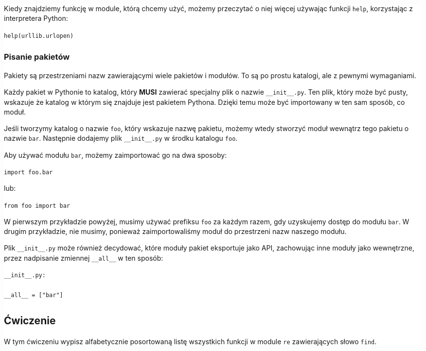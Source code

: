 
Kiedy znajdziemy funkcję w module, którą chcemy użyć, możemy przeczytać o niej więcej używając funkcji `help`, korzystając z interpretera Python:

    help(urllib.urlopen)

### Pisanie pakietów

Pakiety są przestrzeniami nazw zawierającymi wiele pakietów i modułów. To są po prostu katalogi, ale z pewnymi wymaganiami.

Każdy pakiet w Pythonie to katalog, który **MUSI** zawierać specjalny plik o nazwie `__init__.py`. Ten plik, który może być pusty, wskazuje że katalog w którym się znajduje jest pakietem Pythona. Dzięki temu może być importowany w ten sam sposób, co moduł.

Jeśli tworzymy katalog o nazwie `foo`, który wskazuje nazwę pakietu, możemy wtedy stworzyć moduł wewnątrz tego 
pakietu o nazwie `bar`. Następnie dodajemy plik `__init__.py` w środku katalogu `foo`.

Aby używać modułu `bar`, możemy zaimportować go na dwa sposoby:

    import foo.bar

lub:

    from foo import bar

W pierwszym przykładzie powyżej, musimy używać prefiksu `foo` za każdym razem, gdy uzyskujemy dostęp do modułu `bar`. W drugim przykładzie, nie musimy, ponieważ zaimportowaliśmy moduł do przestrzeni nazw naszego modułu.

Plik `__init__.py` może również decydować, które moduły pakiet eksportuje jako API, zachowując inne moduły jako wewnętrzne, przez nadpisanie zmiennej `__all__` w ten sposób:

    __init__.py:

    __all__ = ["bar"]

Ćwiczenie
--------

W tym ćwiczeniu wypisz alfabetycznie posortowaną listę wszystkich funkcji w module `re` zawierających słowo `find`.